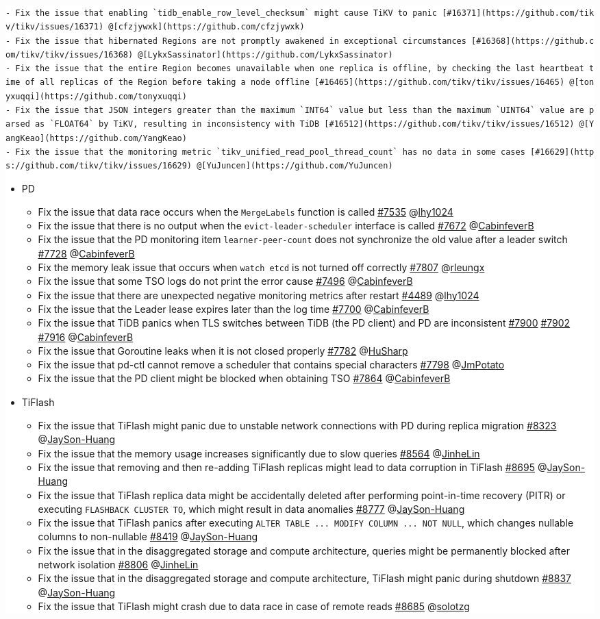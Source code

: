     - Fix the issue that enabling `tidb_enable_row_level_checksum` might cause TiKV to panic [#16371](https://github.com/tikv/tikv/issues/16371) @[cfzjywxk](https://github.com/cfzjywxk)
    - Fix the issue that hibernated Regions are not promptly awakened in exceptional circumstances [#16368](https://github.com/tikv/tikv/issues/16368) @[LykxSassinator](https://github.com/LykxSassinator)
    - Fix the issue that the entire Region becomes unavailable when one replica is offline, by checking the last heartbeat time of all replicas of the Region before taking a node offline [#16465](https://github.com/tikv/tikv/issues/16465) @[tonyxuqqi](https://github.com/tonyxuqqi)
    - Fix the issue that JSON integers greater than the maximum `INT64` value but less than the maximum `UINT64` value are parsed as `FLOAT64` by TiKV, resulting in inconsistency with TiDB [#16512](https://github.com/tikv/tikv/issues/16512) @[YangKeao](https://github.com/YangKeao)
    - Fix the issue that the monitoring metric `tikv_unified_read_pool_thread_count` has no data in some cases [#16629](https://github.com/tikv/tikv/issues/16629) @[YuJuncen](https://github.com/YuJuncen)

+ PD

    - Fix the issue that data race occurs when the `MergeLabels` function is called [#7535](https://github.com/tikv/pd/issues/7535) @[lhy1024](https://github.com/lhy1024)
    - Fix the issue that there is no output when the `evict-leader-scheduler` interface is called [#7672](https://github.com/tikv/pd/issues/7672) @[CabinfeverB](https://github.com/CabinfeverB)
    - Fix the issue that the PD monitoring item `learner-peer-count` does not synchronize the old value after a leader switch [#7728](https://github.com/tikv/pd/issues/7728) @[CabinfeverB](https://github.com/CabinfeverB)
    - Fix the memory leak issue that occurs when `watch etcd` is not turned off correctly [#7807](https://github.com/tikv/pd/issues/7807) @[rleungx](https://github.com/rleungx)
    - Fix the issue that some TSO logs do not print the error cause [#7496](https://github.com/tikv/pd/issues/7496) @[CabinfeverB](https://github.com/CabinfeverB)
    - Fix the issue that there are unexpected negative monitoring metrics after restart [#4489](https://github.com/tikv/pd/issues/4489) @[lhy1024](https://github.com/lhy1024)
    - Fix the issue that the Leader lease expires later than the log time [#7700](https://github.com/tikv/pd/issues/7700) @[CabinfeverB](https://github.com/CabinfeverB)
    - Fix the issue that TiDB panics when TLS switches between TiDB (the PD client) and PD are inconsistent [#7900](https://github.com/tikv/pd/issues/7900) [#7902](https://github.com/tikv/pd/issues/7902) [#7916](https://github.com/tikv/pd/issues/7916) @[CabinfeverB](https://github.com/CabinfeverB)
    - Fix the issue that Goroutine leaks when it is not closed properly [#7782](https://github.com/tikv/pd/issues/7782) @[HuSharp](https://github.com/HuSharp)
    - Fix the issue that pd-ctl cannot remove a scheduler that contains special characters [#7798](https://github.com/tikv/pd/issues/7798) @[JmPotato](https://github.com/JmPotato)
    - Fix the issue that the PD client might be blocked when obtaining TSO [#7864](https://github.com/tikv/pd/issues/7864) @[CabinfeverB](https://github.com/CabinfeverB)

+ TiFlash

    - Fix the issue that TiFlash might panic due to unstable network connections with PD during replica migration [#8323](https://github.com/pingcap/tiflash/issues/8323) @[JaySon-Huang](https://github.com/JaySon-Huang)
    - Fix the issue that the memory usage increases significantly due to slow queries [#8564](https://github.com/pingcap/tiflash/issues/8564) @[JinheLin](https://github.com/JinheLin)
    - Fix the issue that removing and then re-adding TiFlash replicas might lead to data corruption in TiFlash [#8695](https://github.com/pingcap/tiflash/issues/8695) @[JaySon-Huang](https://github.com/JaySon-Huang)
    - Fix the issue that TiFlash replica data might be accidentally deleted after performing point-in-time recovery (PITR) or executing `FLASHBACK CLUSTER TO`, which might result in data anomalies [#8777](https://github.com/pingcap/tiflash/issues/8777) @[JaySon-Huang](https://github.com/JaySon-Huang)
    - Fix the issue that TiFlash panics after executing `ALTER TABLE ... MODIFY COLUMN ... NOT NULL`, which changes nullable columns to non-nullable [#8419](https://github.com/pingcap/tiflash/issues/8419) @[JaySon-Huang](https://github.com/JaySon-Huang)
    - Fix the issue that in the disaggregated storage and compute architecture, queries might be permanently blocked after network isolation [#8806](https://github.com/pingcap/tiflash/issues/8806) @[JinheLin](https://github.com/JinheLin)
    - Fix the issue that in the disaggregated storage and compute architecture, TiFlash might panic during shutdown [#8837](https://github.com/pingcap/tiflash/issues/8837) @[JaySon-Huang](https://github.com/JaySon-Huang)
    - Fix the issue that TiFlash might crash due to data race in case of remote reads [#8685](https://github.com/pingcap/tiflash/issues/8685) @[solotzg](https://github.com/solotzg)